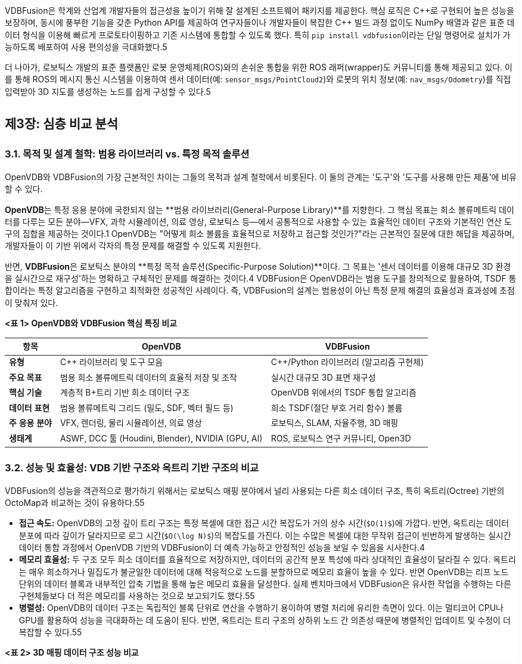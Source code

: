 VDBFusion은 학계와 산업계 개발자들의 접근성을 높이기 위해 잘 설계된 소프트웨어 패키지를 제공한다. 핵심 로직은 C++로 구현되어 높은 성능을 보장하며, 동시에 풍부한 기능을 갖춘 Python API를 제공하여 연구자들이나 개발자들이 복잡한 C++ 빌드 과정 없이도 NumPy 배열과 같은 표준 데이터 형식을 이용해 빠르게 프로토타이핑하고 기존 시스템에 통합할 수 있도록 했다. 특히 `pip install vdbfusion`이라는 단일 명령어로 설치가 가능하도록 배포하여 사용 편의성을 극대화했다.5

더 나아가, 로보틱스 개발의 표준 플랫폼인 로봇 운영체제(ROS)와의 손쉬운 통합을 위한 ROS 래퍼(wrapper)도 커뮤니티를 통해 제공되고 있다. 이를 통해 ROS의 메시지 통신 시스템을 이용하여 센서 데이터(예: `sensor_msgs/PointCloud2`)와 로봇의 위치 정보(예: `nav_msgs/Odometry`)를 직접 입력받아 3D 지도를 생성하는 노드를 쉽게 구성할 수 있다.5

## 제3장: 심층 비교 분석

### 3.1. 목적 및 설계 철학: 범용 라이브러리 vs. 특정 목적 솔루션

OpenVDB와 VDBFusion의 가장 근본적인 차이는 그들의 목적과 설계 철학에서 비롯된다. 이 둘의 관계는 '도구'와 '도구를 사용해 만든 제품'에 비유할 수 있다.

**OpenVDB**는 특정 응용 분야에 국한되지 않는 **범용 라이브러리(General-Purpose Library)**를 지향한다. 그 핵심 목표는 희소 볼류메트릭 데이터를 다루는 모든 분야—VFX, 과학 시뮬레이션, 의료 영상, 로보틱스 등—에서 공통적으로 사용할 수 있는 효율적인 데이터 구조와 기본적인 연산 도구의 집합을 제공하는 것이다.1 OpenVDB는 "어떻게 희소 볼륨을 효율적으로 저장하고 접근할 것인가?"라는 근본적인 질문에 대한 해답을 제공하며, 개발자들이 이 기반 위에서 각자의 특정 문제를 해결할 수 있도록 지원한다.

반면, **VDBFusion**은 로보틱스 분야의 **특정 목적 솔루션(Specific-Purpose Solution)**이다. 그 목표는 '센서 데이터를 이용해 대규모 3D 환경을 실시간으로 재구성'하는 명확하고 구체적인 문제를 해결하는 것이다.4 VDBFusion은 OpenVDB라는 범용 도구를 창의적으로 활용하여, TSDF 통합이라는 특정 알고리즘을 구현하고 최적화한 성공적인 사례이다. 즉, VDBFusion의 설계는 범용성이 아닌 특정 문제 해결의 효율성과 효과성에 초점이 맞춰져 있다.

**<표 1> OpenVDB와 VDBFusion 핵심 특징 비교**

| 항목             | OpenVDB                                           | VDBFusion                               |
| ---------------- | ------------------------------------------------- | --------------------------------------- |
| **유형**         | C++ 라이브러리 및 도구 모음                       | C++/Python 라이브러리 (알고리즘 구현체) |
| **주요 목표**    | 범용 희소 볼류메트릭 데이터의 효율적 저장 및 조작 | 실시간 대규모 3D 표면 재구성            |
| **핵심 기술**    | 계층적 B+트리 기반 희소 데이터 구조               | OpenVDB 위에서의 TSDF 통합 알고리즘     |
| **데이터 표현**  | 범용 볼류메트릭 그리드 (밀도, SDF, 벡터 필드 등)  | 희소 TSDF(절단 부호 거리 함수) 볼륨     |
| **주 응용 분야** | VFX, 렌더링, 물리 시뮬레이션, 의료 영상           | 로보틱스, SLAM, 자율주행, 3D 매핑       |
| **생태계**       | ASWF, DCC 툴 (Houdini, Blender), NVIDIA (GPU, AI) | ROS, 로보틱스 연구 커뮤니티, Open3D     |

### 3.2. 성능 및 효율성: VDB 기반 구조와 옥트리 기반 구조의 비교

VDBFusion의 성능을 객관적으로 평가하기 위해서는 로보틱스 매핑 분야에서 널리 사용되는 다른 희소 데이터 구조, 특히 옥트리(Octree) 기반의 OctoMap과 비교하는 것이 유용하다.55

- **접근 속도:** OpenVDB의 고정 깊이 트리 구조는 특정 복셀에 대한 접근 시간 복잡도가 거의 상수 시간(`$O(1)$`)에 가깝다. 반면, 옥트리는 데이터 분포에 따라 깊이가 달라지므로 로그 시간(`$O(\log N)$`)의 복잡도를 가진다. 이는 수많은 복셀에 대한 무작위 접근이 빈번하게 발생하는 실시간 데이터 통합 과정에서 OpenVDB 기반의 VDBFusion이 더 예측 가능하고 안정적인 성능을 보일 수 있음을 시사한다.4
- **메모리 효율성:** 두 구조 모두 희소 데이터를 효율적으로 저장하지만, 데이터의 공간적 분포 특성에 따라 상대적인 효율성이 달라질 수 있다. 옥트리는 매우 희소하거나 밀집도가 불균일한 데이터에 대해 적응적으로 노드를 분할하므로 메모리 효율이 높을 수 있다. 반면 OpenVDB는 리프 노드 단위의 데이터 블록과 내부적인 압축 기법을 통해 높은 메모리 효율을 달성한다. 실제 벤치마크에서 VDBFusion은 유사한 작업을 수행하는 다른 구현체들보다 더 적은 메모리를 사용하는 것으로 보고되기도 했다.55
- **병렬성:** OpenVDB의 데이터 구조는 독립적인 블록 단위로 연산을 수행하기 용이하여 병렬 처리에 유리한 측면이 있다. 이는 멀티코어 CPU나 GPU를 활용하여 성능을 극대화하는 데 도움이 된다. 반면, 옥트리는 트리 구조의 상하위 노드 간 의존성 때문에 병렬적인 업데이트 및 수정이 더 복잡할 수 있다.55

**<표 2> 3D 매핑 데이터 구조 성능 비교**
